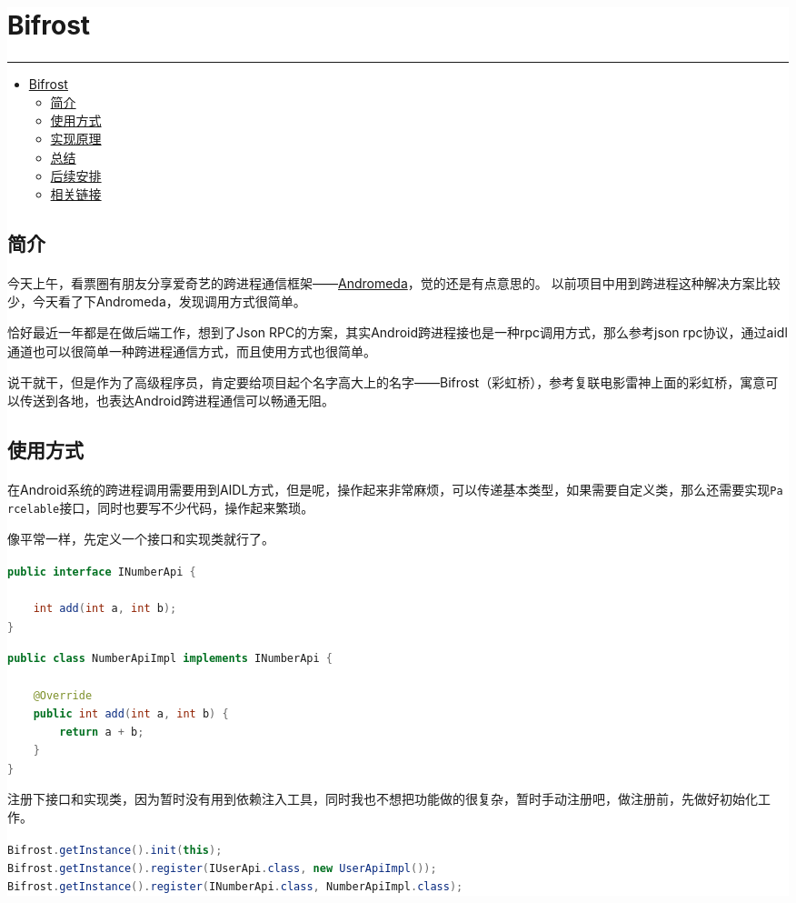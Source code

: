 # Bifrost

---


- [Bifrost](#bifrost)
    - [简介](#简介)
    - [使用方式](#使用方式)
    - [实现原理](#实现原理)
    - [总结](#总结)
    - [后续安排](#后续安排)
    - [相关链接](#相关链接)



## 简介

今天上午，看票圈有朋友分享爱奇艺的跨进程通信框架——[Andromeda](https://github.com/iqiyi/Andromeda)，觉的还是有点意思的。
以前项目中用到跨进程这种解决方案比较少，今天看了下Andromeda，发现调用方式很简单。

恰好最近一年都是在做后端工作，想到了Json RPC的方案，其实Android跨进程接也是一种rpc调用方式，那么参考json rpc协议，通过aidl通道也可以很简单一种跨进程通信方式，而且使用方式也很简单。

说干就干，但是作为了高级程序员，肯定要给项目起个名字高大上的名字——Bifrost（彩虹桥），参考复联电影雷神上面的彩虹桥，寓意可以传送到各地，也表达Android跨进程通信可以畅通无阻。

## 使用方式

在Android系统的跨进程调用需要用到AIDL方式，但是呢，操作起来非常麻烦，可以传递基本类型，如果需要自定义类，那么还需要实现`Parcelable`接口，同时也要写不少代码，操作起来繁琐。

像平常一样，先定义一个接口和实现类就行了。

```java
public interface INumberApi {

    int add(int a, int b);
}
```

```java
public class NumberApiImpl implements INumberApi {

    @Override
    public int add(int a, int b) {
        return a + b;
    }
}
```

注册下接口和实现类，因为暂时没有用到依赖注入工具，同时我也不想把功能做的很复杂，暂时手动注册吧，做注册前，先做好初始化工作。

```java
Bifrost.getInstance().init(this);
Bifrost.getInstance().register(IUserApi.class, new UserApiImpl());
Bifrost.getInstance().register(INumberApi.class, NumberApiImpl.class);
```
